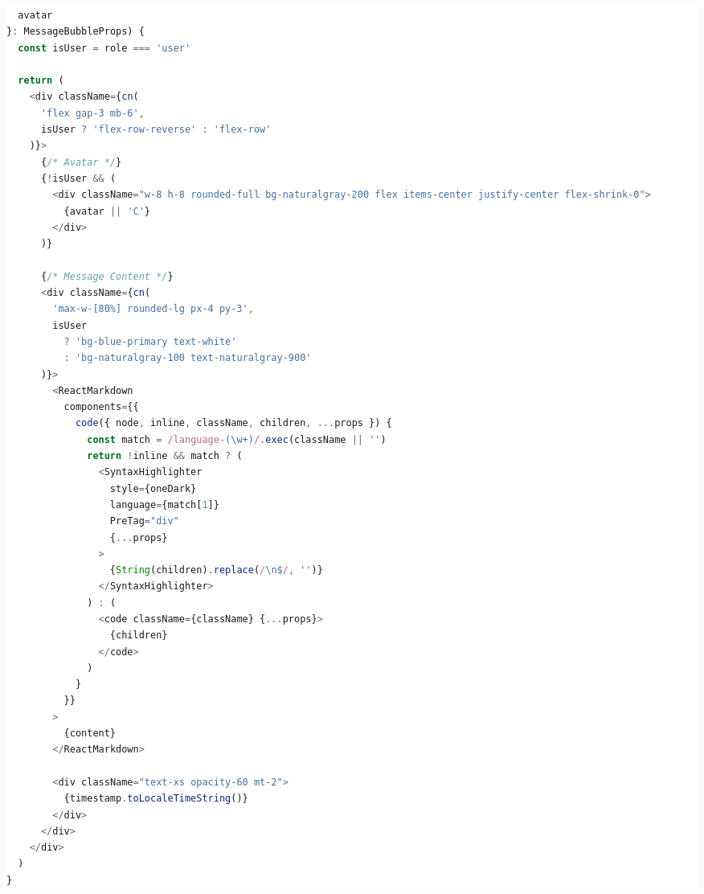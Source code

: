 ```typescript
  avatar
}: MessageBubbleProps) {
  const isUser = role === 'user'

  return (
    <div className={cn(
      'flex gap-3 mb-6',
      isUser ? 'flex-row-reverse' : 'flex-row'
    )}>
      {/* Avatar */}
      {!isUser && (
        <div className="w-8 h-8 rounded-full bg-naturalgray-200 flex items-center justify-center flex-shrink-0">
          {avatar || 'C'}
        </div>
      )}

      {/* Message Content */}
      <div className={cn(
        'max-w-[80%] rounded-lg px-4 py-3',
        isUser
          ? 'bg-blue-primary text-white'
          : 'bg-naturalgray-100 text-naturalgray-900'
      )}>
        <ReactMarkdown
          components={{
            code({ node, inline, className, children, ...props }) {
              const match = /language-(\w+)/.exec(className || '')
              return !inline && match ? (
                <SyntaxHighlighter
                  style={oneDark}
                  language={match[1]}
                  PreTag="div"
                  {...props}
                >
                  {String(children).replace(/\n$/, '')}
                </SyntaxHighlighter>
              ) : (
                <code className={className} {...props}>
                  {children}
                </code>
              )
            }
          }}
        >
          {content}
        </ReactMarkdown>

        <div className="text-xs opacity-60 mt-2">
          {timestamp.toLocaleTimeString()}
        </div>
      </div>
    </div>
  )
}
```
